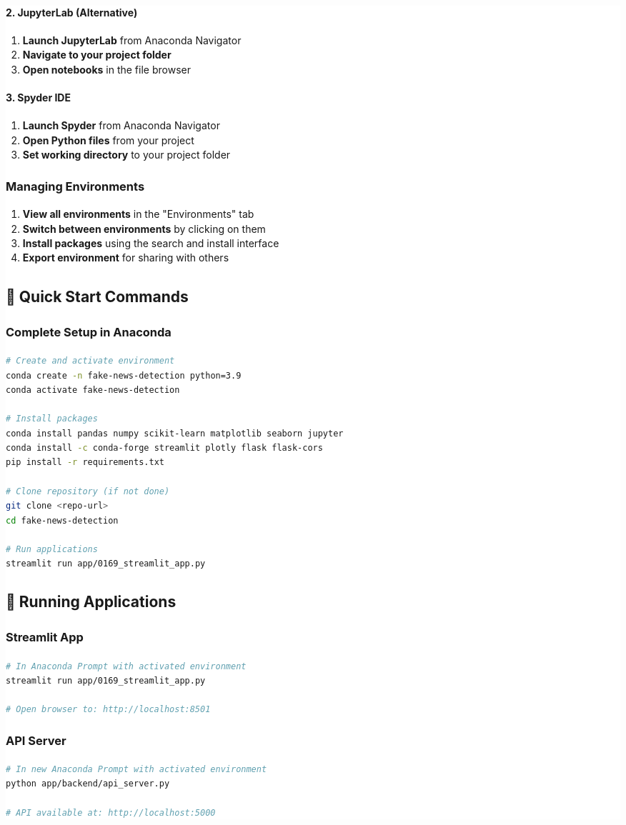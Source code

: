 #### 2. JupyterLab (Alternative)
1. **Launch JupyterLab** from Anaconda Navigator
2. **Navigate to your project folder**
3. **Open notebooks** in the file browser

#### 3. Spyder IDE
1. **Launch Spyder** from Anaconda Navigator
2. **Open Python files** from your project
3. **Set working directory** to your project folder

### Managing Environments
1. **View all environments** in the "Environments" tab
2. **Switch between environments** by clicking on them
3. **Install packages** using the search and install interface
4. **Export environment** for sharing with others

## 🚀 Quick Start Commands

### Complete Setup in Anaconda
```bash
# Create and activate environment
conda create -n fake-news-detection python=3.9
conda activate fake-news-detection

# Install packages
conda install pandas numpy scikit-learn matplotlib seaborn jupyter
conda install -c conda-forge streamlit plotly flask flask-cors
pip install -r requirements.txt

# Clone repository (if not done)
git clone <repo-url>
cd fake-news-detection

# Run applications
streamlit run app/0169_streamlit_app.py
```

## 📱 Running Applications

### Streamlit App
```bash
# In Anaconda Prompt with activated environment
streamlit run app/0169_streamlit_app.py

# Open browser to: http://localhost:8501
```

### API Server
```bash
# In new Anaconda Prompt with activated environment
python app/backend/api_server.py

# API available at: http://localhost:5000
```
